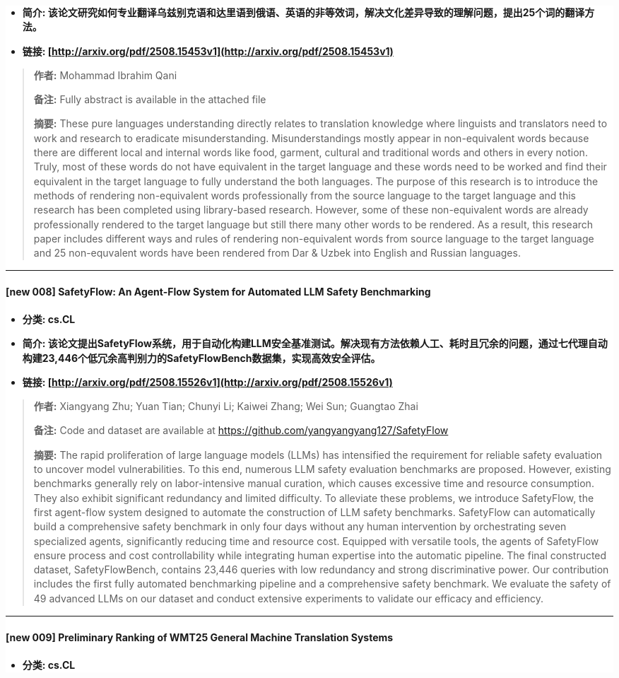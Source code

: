- **简介: 该论文研究如何专业翻译乌兹别克语和达里语到俄语、英语的非等效词，解决文化差异导致的理解问题，提出25个词的翻译方法。**

- **链接: [http://arxiv.org/pdf/2508.15453v1](http://arxiv.org/pdf/2508.15453v1)**

> **作者:** Mohammad Ibrahim Qani
>
> **备注:** Fully abstract is available in the attached file
>
> **摘要:** These pure languages understanding directly relates to translation knowledge where linguists and translators need to work and research to eradicate misunderstanding. Misunderstandings mostly appear in non-equivalent words because there are different local and internal words like food, garment, cultural and traditional words and others in every notion. Truly, most of these words do not have equivalent in the target language and these words need to be worked and find their equivalent in the target language to fully understand the both languages. The purpose of this research is to introduce the methods of rendering non-equivalent words professionally from the source language to the target language and this research has been completed using library-based research. However, some of these non-equivalent words are already professionally rendered to the target language but still there many other words to be rendered. As a result, this research paper includes different ways and rules of rendering non-equivalent words from source language to the target language and 25 non-equvalent words have been rendered from Dar & Uzbek into English and Russian languages.
>
---
#### [new 008] SafetyFlow: An Agent-Flow System for Automated LLM Safety Benchmarking
- **分类: cs.CL**

- **简介: 该论文提出SafetyFlow系统，用于自动化构建LLM安全基准测试。解决现有方法依赖人工、耗时且冗余的问题，通过七代理自动构建23,446个低冗余高判别力的SafetyFlowBench数据集，实现高效安全评估。**

- **链接: [http://arxiv.org/pdf/2508.15526v1](http://arxiv.org/pdf/2508.15526v1)**

> **作者:** Xiangyang Zhu; Yuan Tian; Chunyi Li; Kaiwei Zhang; Wei Sun; Guangtao Zhai
>
> **备注:** Code and dataset are available at https://github.com/yangyangyang127/SafetyFlow
>
> **摘要:** The rapid proliferation of large language models (LLMs) has intensified the requirement for reliable safety evaluation to uncover model vulnerabilities. To this end, numerous LLM safety evaluation benchmarks are proposed. However, existing benchmarks generally rely on labor-intensive manual curation, which causes excessive time and resource consumption. They also exhibit significant redundancy and limited difficulty. To alleviate these problems, we introduce SafetyFlow, the first agent-flow system designed to automate the construction of LLM safety benchmarks. SafetyFlow can automatically build a comprehensive safety benchmark in only four days without any human intervention by orchestrating seven specialized agents, significantly reducing time and resource cost. Equipped with versatile tools, the agents of SafetyFlow ensure process and cost controllability while integrating human expertise into the automatic pipeline. The final constructed dataset, SafetyFlowBench, contains 23,446 queries with low redundancy and strong discriminative power. Our contribution includes the first fully automated benchmarking pipeline and a comprehensive safety benchmark. We evaluate the safety of 49 advanced LLMs on our dataset and conduct extensive experiments to validate our efficacy and efficiency.
>
---
#### [new 009] Preliminary Ranking of WMT25 General Machine Translation Systems
- **分类: cs.CL**
